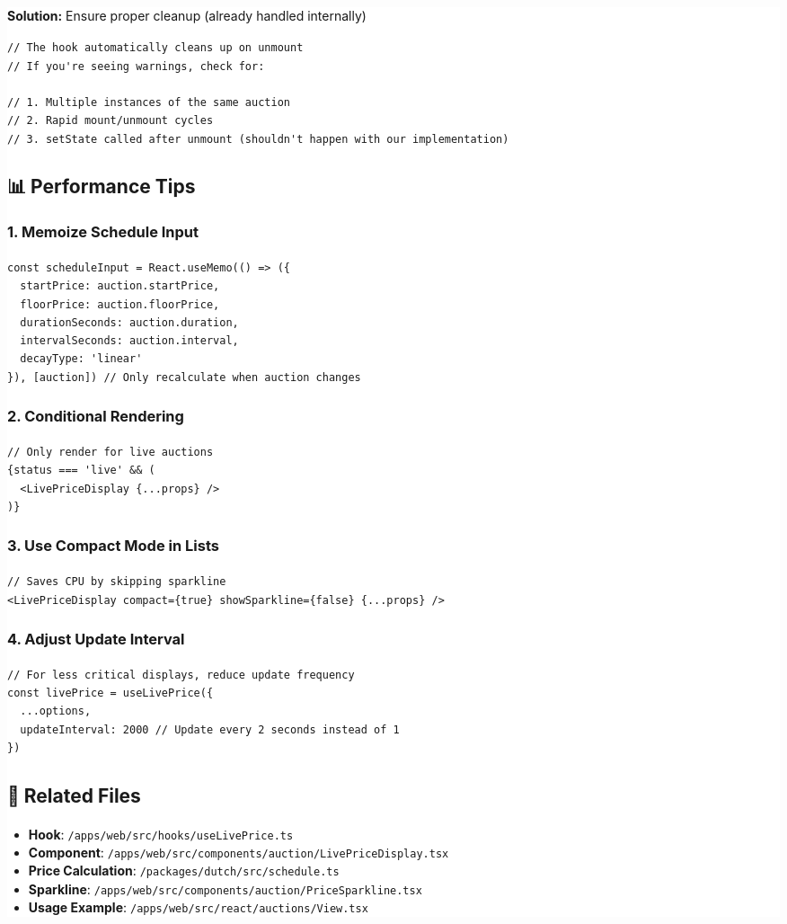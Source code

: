 **Solution:** Ensure proper cleanup (already handled internally)
```tsx
// The hook automatically cleans up on unmount
// If you're seeing warnings, check for:

// 1. Multiple instances of the same auction
// 2. Rapid mount/unmount cycles
// 3. setState called after unmount (shouldn't happen with our implementation)
```

## 📊 Performance Tips

### 1. Memoize Schedule Input
```tsx
const scheduleInput = React.useMemo(() => ({
  startPrice: auction.startPrice,
  floorPrice: auction.floorPrice,
  durationSeconds: auction.duration,
  intervalSeconds: auction.interval,
  decayType: 'linear'
}), [auction]) // Only recalculate when auction changes
```

### 2. Conditional Rendering
```tsx
// Only render for live auctions
{status === 'live' && (
  <LivePriceDisplay {...props} />
)}
```

### 3. Use Compact Mode in Lists
```tsx
// Saves CPU by skipping sparkline
<LivePriceDisplay compact={true} showSparkline={false} {...props} />
```

### 4. Adjust Update Interval
```tsx
// For less critical displays, reduce update frequency
const livePrice = useLivePrice({
  ...options,
  updateInterval: 2000 // Update every 2 seconds instead of 1
})
```

## 🔗 Related Files

- **Hook**: `/apps/web/src/hooks/useLivePrice.ts`
- **Component**: `/apps/web/src/components/auction/LivePriceDisplay.tsx`
- **Price Calculation**: `/packages/dutch/src/schedule.ts`
- **Sparkline**: `/apps/web/src/components/auction/PriceSparkline.tsx`
- **Usage Example**: `/apps/web/src/react/auctions/View.tsx`
